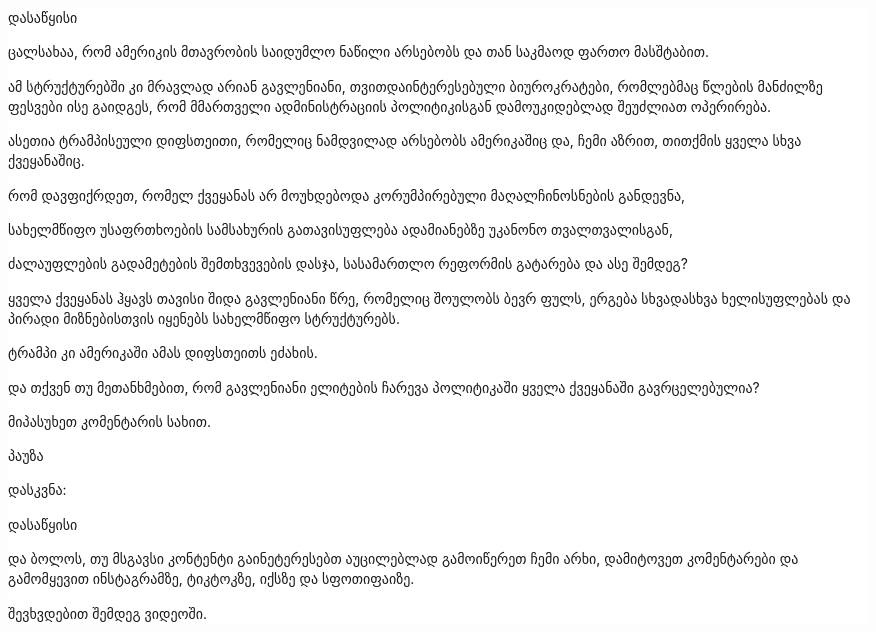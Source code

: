 დასაწყისი



ცალსახაა, რომ ამერიკის მთავრობის საიდუმლო ნაწილი არსებობს და თან საკმაოდ ფართო მასშტაბით. 

ამ სტრუქტურებში კი მრავლად არიან გავლენიანი, თვითდაინტერესებული ბიუროკრატები, რომლებმაც წლების მანძილზე ფესვები ისე გაიდგეს, რომ მმართველი ადმინისტრაციის პოლიტიკისგან დამოუკიდებლად შეუძლიათ ოპერირება. 

ასეთია ტრამპისეული დიფსთეითი, რომელიც ნამდვილად არსებობს ამერიკაშიც და, ჩემი აზრით, თითქმის ყველა სხვა ქვეყანაშიც. 

რომ დავფიქრდეთ, რომელ ქვეყანას არ მოუხდებოდა კორუმპირებული მაღალჩინოსნების განდევნა, 

სახელმწიფო უსაფრთხოების სამსახურის გათავისუფლება ადამიანებზე უკანონო თვალთვალისგან, 

ძალაუფლების გადამეტების შემთხვევების დასჯა, სასამართლო რეფორმის გატარება და ასე შემდეგ? 

ყველა ქვეყანას ჰყავს თავისი შიდა გავლენიანი წრე, რომელიც შოულობს ბევრ ფულს, ერგება სხვადასხვა ხელისუფლებას და პირადი მიზნებისთვის იყენებს სახელმწიფო სტრუქტურებს. 

ტრამპი კი ამერიკაში ამას დიფსთეითს ეძახის. 


და თქვენ თუ მეთანხმებით, რომ გავლენიანი ელიტების ჩარევა პოლიტიკაში ყველა ქვეყანაში გავრცელებულია? 

მიპასუხეთ კომენტარის სახით. 


პაუზა 

დასკვნა: 

დასაწყისი 


და ბოლოს, თუ მსგავსი კონტენტი გაინეტერესებთ აუცილებლად გამოიწერეთ ჩემი არხი, დამიტოვეთ კომენტარები და გამომყევით ინსტაგრამზე, ტიკტოკზე, იქსზე და სფოთიფაიზე. 

შევხვდებით შემდეგ ვიდეოში. 








